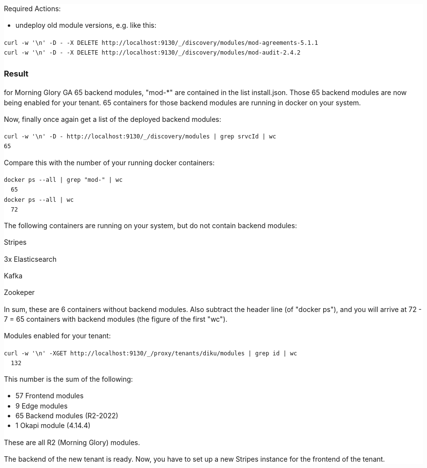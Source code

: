 Required Actions:
 - undeploy old module versions, e.g. like this:
```
curl -w '\n' -D - -X DELETE http://localhost:9130/_/discovery/modules/mod-agreements-5.1.1
curl -w '\n' -D - -X DELETE http://localhost:9130/_/discovery/modules/mod-audit-2.4.2
```

### Result
  for Morning Glory GA
  65 backend modules, "mod-\*" are contained in the list install.json. 
  Those 65 backend modules are now being enabled for your tenant. 
  65 containers for those backend modules are running in docker on your system.

Now, finally once again get a list of the deployed backend modules:
  
  ```
  curl -w '\n' -D - http://localhost:9130/_/discovery/modules | grep srvcId | wc
 65
  ```
  
Compare this with the number of your running docker containers:
  
  ```
  docker ps --all | grep "mod-" | wc
    65
 docker ps --all | wc
    72
  ```
  
  The following containers are running on your system, but do not contain backend modules:
  
Stripes
  
3x Elasticsearch
  
Kafka
  
Zookeper
  
In sum, these are 6 containers without backend modules.
Also subtract the header line (of "docker ps"), and you will arrive at 72 - 7 = 65 containers with backend modules (the figure of the first "wc").

Modules enabled for your tenant:
```
curl -w '\n' -XGET http://localhost:9130/_/proxy/tenants/diku/modules | grep id | wc
  132
```

This number is the sum of the following:

 - 57 Frontend modules
 -  9 Edge modules
 - 65 Backend modules (R2-2022)
 -  1 Okapi module (4.14.4)

These are all R2 (Morning Glory) modules.

The backend of the new tenant is ready.  Now, you have to set up a new Stripes instance for the frontend of the tenant.
